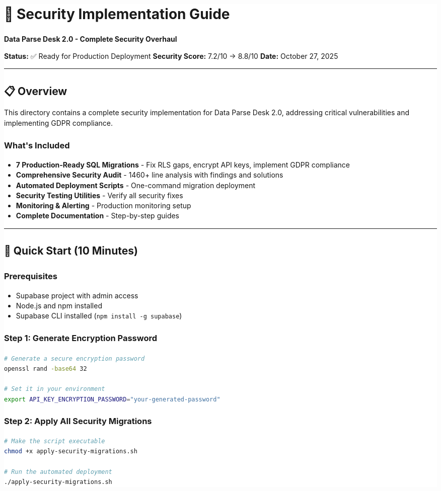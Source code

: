 # 🔐 Security Implementation Guide

**Data Parse Desk 2.0 - Complete Security Overhaul**

**Status:** ✅ Ready for Production Deployment
**Security Score:** 7.2/10 → 8.8/10
**Date:** October 27, 2025

---

## 📋 Overview

This directory contains a complete security implementation for Data Parse Desk 2.0, addressing critical vulnerabilities and implementing GDPR compliance.

### What's Included

- **7 Production-Ready SQL Migrations** - Fix RLS gaps, encrypt API keys, implement GDPR compliance
- **Comprehensive Security Audit** - 1460+ line analysis with findings and solutions
- **Automated Deployment Scripts** - One-command migration deployment
- **Security Testing Utilities** - Verify all security fixes
- **Monitoring & Alerting** - Production monitoring setup
- **Complete Documentation** - Step-by-step guides

---

## 🚀 Quick Start (10 Minutes)

### Prerequisites

- Supabase project with admin access
- Node.js and npm installed
- Supabase CLI installed (`npm install -g supabase`)

### Step 1: Generate Encryption Password

```bash
# Generate a secure encryption password
openssl rand -base64 32

# Set it in your environment
export API_KEY_ENCRYPTION_PASSWORD="your-generated-password"
```

### Step 2: Apply All Security Migrations

```bash
# Make the script executable
chmod +x apply-security-migrations.sh

# Run the automated deployment
./apply-security-migrations.sh
```
